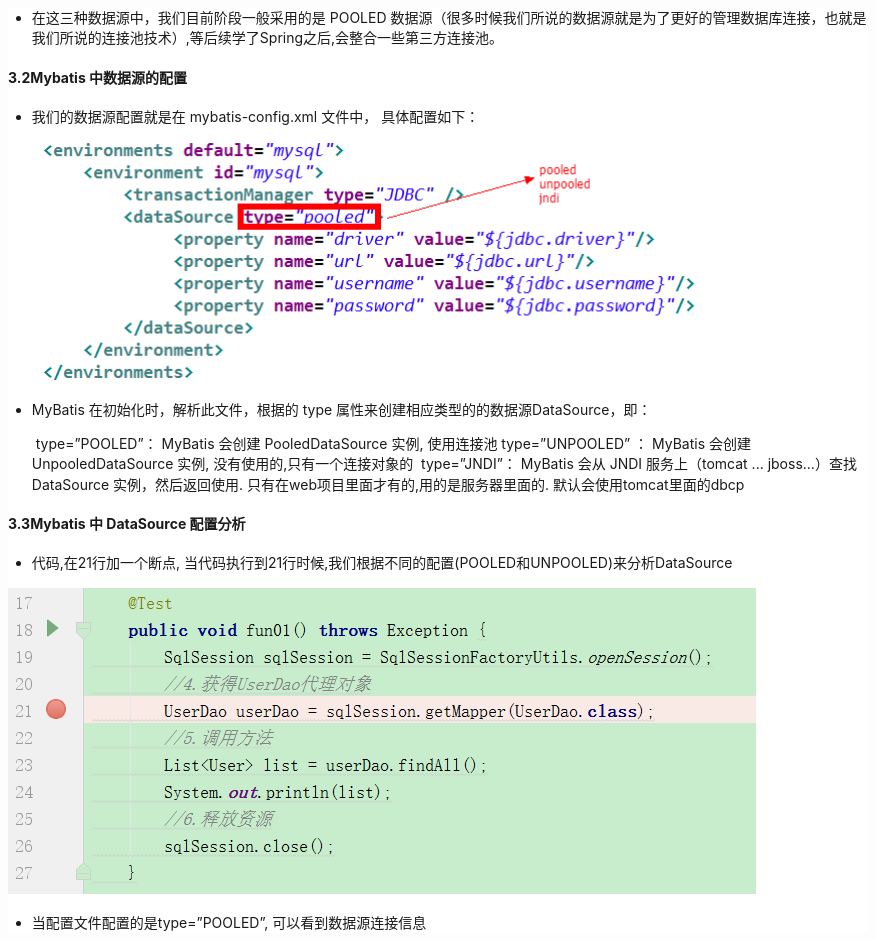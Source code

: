 + 在这三种数据源中，我们目前阶段一般采用的是 POOLED 数据源（很多时候我们所说的数据源就是为了更好的管理数据库连接，也就是我们所说的连接池技术）,等后续学了Spring之后,会整合一些第三方连接池。 

#### 3.2Mybatis 中数据源的配置 

+ 我们的数据源配置就是在 mybatis-config.xml 文件中， 具体配置如下： 

  ![img](img/tu_3-1572948297061.png)

+ MyBatis 在初始化时，解析此文件，根据<dataSource>的 type 属性来创建相应类型的的数据源DataSource，即：

  ​	type=”POOLED”： MyBatis 会创建 PooledDataSource 实例, 使用连接池
  ​	type=”UNPOOLED” ： MyBatis 会创建 UnpooledDataSource 实例, 没有使用的,只有一个连接对象的
  ​	type=”JNDI”： MyBatis 会从 JNDI 服务上（tomcat ... jboss...）查找 DataSource 实例，然后返回使用. 只有在web项目里面才有的,用的是服务器里面的.  默认会使用tomcat里面的dbcp

#### 3.3Mybatis 中 DataSource 配置分析 

+ 代码,在21行加一个断点, 当代码执行到21行时候,我们根据不同的配置(POOLED和UNPOOLED)来分析DataSource

![1533783469075](img/1533783469075-1617112126565.png)

+ 当配置文件配置的是type=”POOLED”, 可以看到数据源连接信息
